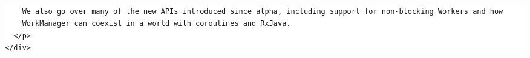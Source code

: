         We also go over many of the new APIs introduced since alpha, including support for non-blocking Workers and how
        WorkManager can coexist in a world with coroutines and RxJava.
      </p>
    </div>

  </div>
</div>